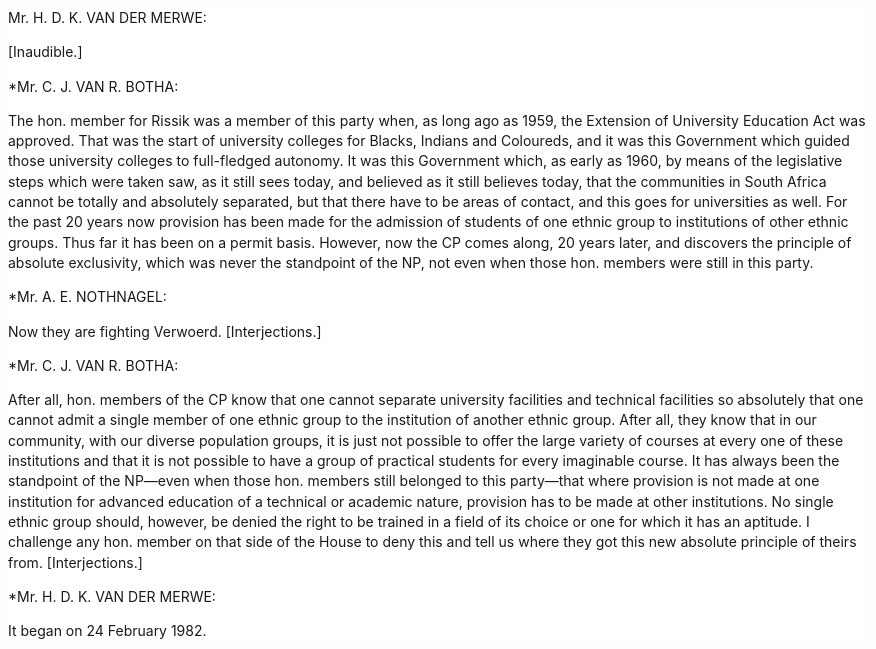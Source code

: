 </speech>

<speech by="#van_der_merwe">

<from>Mr. <person refersTo="hansard_za">H. D. K. VAN DER MERWE</person>:</from>

<p>[Inaudible.]</p>

</speech>

<speech by="#botha">

<from>*Mr. <person refersTo="hansard_za">C. J. VAN R. BOTHA</person>:</from>

<p>The hon. member for Rissik was a member of this party when, as long ago as 1959, the Extension of University Education Act was approved. That was the start of university colleges for Blacks, Indians and Coloureds, and it was this Government which guided those university colleges to full-fledged autonomy. It was this Government which, as early as 1960, by means of the legislative steps which were taken saw, as it still sees today, and believed as it still believes today, that the communities in South Africa cannot be totally and absolutely separated, but that there have to be areas of contact, and this goes for universities as well. For the past 20 years now provision has been made for the admission of students of one ethnic group to institutions of other ethnic groups. Thus far it has been on a permit basis. However, now the CP comes along, 20 years later, and discovers the principle of absolute exclusivity, which was never the standpoint of the NP, not even when those hon. members were still in this party.</p>

</speech>

<speech by="#nothnagel">

<from>*Mr. <person refersTo="hansard_za">A. E. NOTHNAGEL</person>:</from>

<p>Now they are fighting Verwoerd. [Interjections.]</p>

</speech>

<speech by="#botha">

<from>*Mr. <person refersTo="hansard_za">C. J. VAN R. BOTHA</person>:</from>

<p>After all, hon. members of the CP know that one cannot separate university facilities and technical facilities so absolutely that one cannot admit a single member of one ethnic group to the institution of another ethnic group. After all, they know that in our community, with our diverse population groups, it is just not possible to offer the large variety of courses at every one of these institutions and that it is not possible to have a group of practical students for every imaginable course. It has always been the standpoint of the NP&#x2014;even when those hon. members still belonged to this party&#x2014;that where provision is not made at one institution for advanced education of a technical or academic nature, provision has to be made at other institutions. No single ethnic group should, however, be denied the right to be trained in a field of its choice or one for which it has an aptitude. I challenge any hon. member on that side of the House to deny this and tell us where they got this new absolute principle of theirs from. [Interjections.]</p>

</speech>

<speech by="#van_der_merwe">

<from>*Mr. <person refersTo="hansard_za">H. D. K. VAN DER MERWE</person>:</from>

<p>It began on 24 February 1982.</p>

